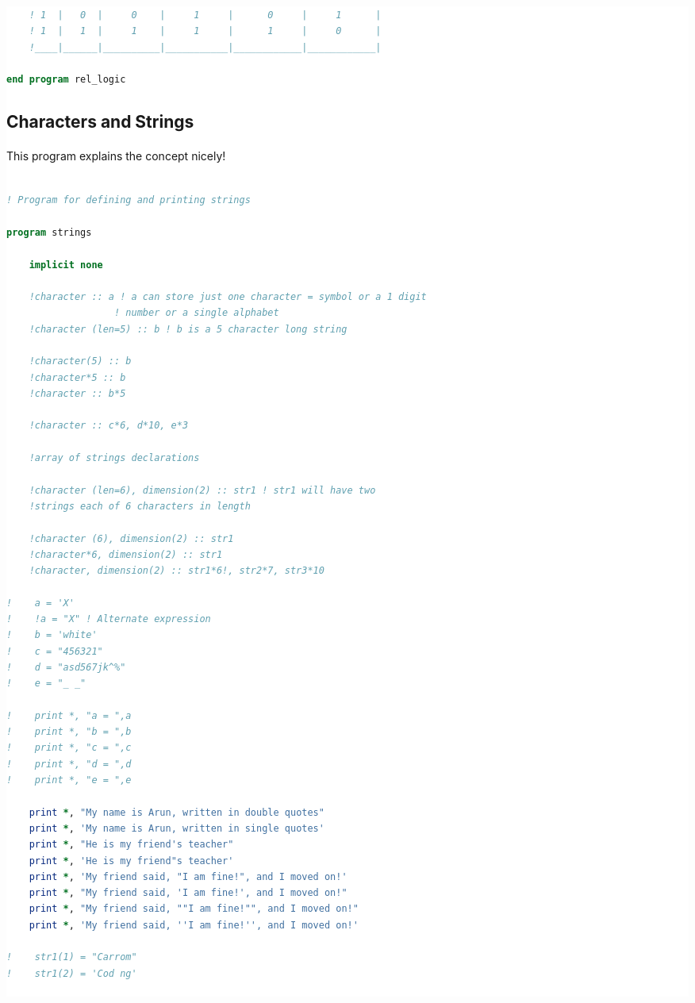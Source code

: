 ``` fortran
    ! 1  |   0  |     0    |     1     |      0     |     1      |
    ! 1  |   1  |     1    |     1     |      1     |     0      |
    !____|______|__________|___________|____________|____________|

end program rel_logic
```

## Characters and Strings

This program explains the concept nicely!

```fortran

! Program for defining and printing strings

program strings

    implicit none

    !character :: a ! a can store just one character = symbol or a 1 digit 
                   ! number or a single alphabet
    !character (len=5) :: b ! b is a 5 character long string

    !character(5) :: b
    !character*5 :: b
    !character :: b*5

    !character :: c*6, d*10, e*3
    
    !array of strings declarations
    
    !character (len=6), dimension(2) :: str1 ! str1 will have two 
    !strings each of 6 characters in length
    
    !character (6), dimension(2) :: str1
    !character*6, dimension(2) :: str1  
    !character, dimension(2) :: str1*6!, str2*7, str3*10 

!    a = 'X'
!    !a = "X" ! Alternate expression
!    b = 'white'
!    c = "456321"
!    d = "asd567jk^%"
!    e = "_ _"

!    print *, "a = ",a
!    print *, "b = ",b
!    print *, "c = ",c
!    print *, "d = ",d
!    print *, "e = ",e

    print *, "My name is Arun, written in double quotes"
    print *, 'My name is Arun, written in single quotes'
    print *, "He is my friend's teacher"
    print *, 'He is my friend"s teacher'
    print *, 'My friend said, "I am fine!", and I moved on!'
    print *, "My friend said, 'I am fine!', and I moved on!"
    print *, "My friend said, ""I am fine!"", and I moved on!"
    print *, 'My friend said, ''I am fine!'', and I moved on!'

!    str1(1) = "Carrom"
!    str1(2) = 'Cod ng'
    
```